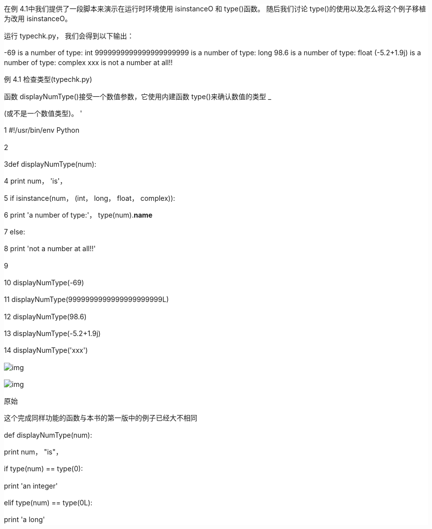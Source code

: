 在例 4.1中我们提供了一段脚本来演示在运行时环境使用 isinstanceO 和 type()函数。 随后我们讨论 type()的使用以及怎么将这个例子移植为改用 isinstanceO。

运行 typechk.py， 我们会得到以下输出：

-69 is a number of type: int 9999999999999999999999 is a number of type: long 98.6 is a number of type: float (-5.2+1.9j) is a number of type: complex xxx is not a number at all!!

例 4.1    检查类型(typechk.py)

函数 displayNumType()接受一个数值参数，它使用内建函数 type()来确认数值的类型    _

(或不是一个数值类型)。    '

1    #!/usr/bin/env Python

2

3def displayNumType(num):

4    print num， 'is'，

5    if isinstance(num， (int， long， float， complex)):

6    print 'a number of type:'， type(num).__name__

7    else:

8    print 'not a number at all!!'

9

10    displayNumType(-69)

11    displayNumType(9999999999999999999999L)

12    displayNumType(98.6)

13    displayNumType(-5.2+1.9j)

14    displayNumType('xxx')

![img](07Python38c3160b-285.jpg)



![img](07Python38c3160b-286.jpg)



原始

这个完成同样功能的函数与本书的第一版中的例子已经大不相同

def displayNumType(num):

print num， "is"，

if type(num) == type(0):

print 'an integer'

elif type(num) == type(0L):

print 'a long'
